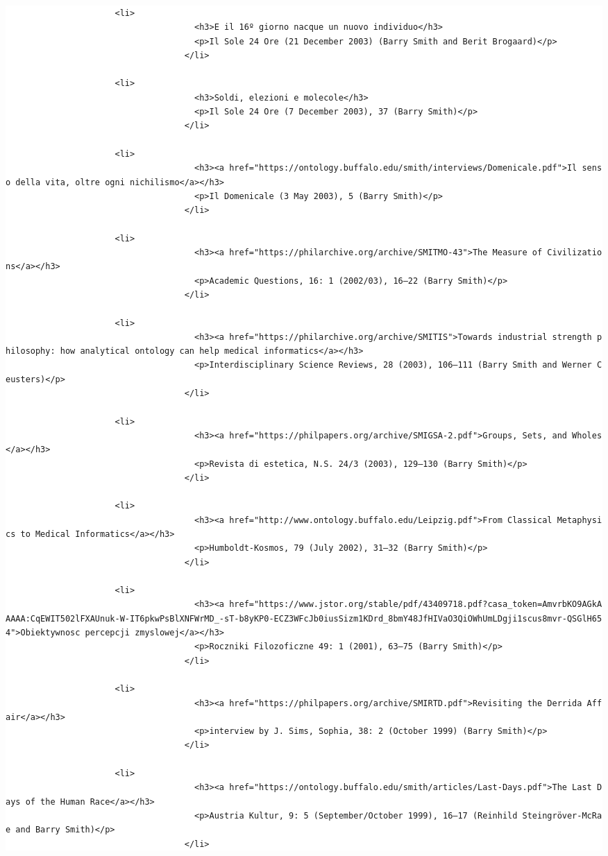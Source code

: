                           <li>
								          <h3>E il 16º giorno nacque un nuovo individuo</h3>
								          <p>Il Sole 24 Ore (21 December 2003) (Barry Smith and Berit Brogaard)</p>
							          	</li>

                          <li>
								          <h3>Soldi, elezioni e molecole</h3>
								          <p>Il Sole 24 Ore (7 December 2003), 37 (Barry Smith)</p>
							          	</li>

                          <li>
								          <h3><a href="https://ontology.buffalo.edu/smith/interviews/Domenicale.pdf">Il senso della vita, oltre ogni nichilismo</a></h3>
								          <p>Il Domenicale (3 May 2003), 5 (Barry Smith)</p>
							          	</li>

                          <li>
								          <h3><a href="https://philarchive.org/archive/SMITMO-43">The Measure of Civilizations</a></h3>
								          <p>Academic Questions, 16: 1 (2002/03), 16–22 (Barry Smith)</p>
							          	</li>

                          <li>
								          <h3><a href="https://philarchive.org/archive/SMITIS">Towards industrial strength philosophy: how analytical ontology can help medical informatics</a></h3>
								          <p>Interdisciplinary Science Reviews, 28 (2003), 106–111 (Barry Smith and Werner Ceusters)</p>
							          	</li>

                          <li>
								          <h3><a href="https://philpapers.org/archive/SMIGSA-2.pdf">Groups, Sets, and Wholes</a></h3>
								          <p>Revista di estetica, N.S. 24/3 (2003), 129–130 (Barry Smith)</p>
							          	</li>

                          <li>
								          <h3><a href="http://www.ontology.buffalo.edu/Leipzig.pdf">From Classical Metaphysics to Medical Informatics</a></h3>
								          <p>Humboldt-Kosmos, 79 (July 2002), 31–32 (Barry Smith)</p>
							          	</li>

                          <li>
								          <h3><a href="https://www.jstor.org/stable/pdf/43409718.pdf?casa_token=AmvrbKO9AGkAAAAA:CqEWIT502lFXAUnuk-W-IT6pkwPsBlXNFWrMD_-sT-b8yKP0-ECZ3WFcJb0iusSizm1KDrd_8bmY48JfHIVaO3QiOWhUmLDgji1scus8mvr-QSGlH654">Obiektywnosc percepcji zmyslowej</a></h3>
								          <p>Roczniki Filozoficzne 49: 1 (2001), 63–75 (Barry Smith)</p>
							          	</li>

                          <li>
								          <h3><a href="https://philpapers.org/archive/SMIRTD.pdf">Revisiting the Derrida Affair</a></h3>
								          <p>interview by J. Sims, Sophia, 38: 2 (October 1999) (Barry Smith)</p>
							          	</li>

                          <li>
								          <h3><a href="https://ontology.buffalo.edu/smith/articles/Last-Days.pdf">The Last Days of the Human Race</a></h3>
								          <p>Austria Kultur, 9: 5 (September/October 1999), 16–17 (Reinhild Steingröver-McRae and Barry Smith)</p>
							          	</li>
